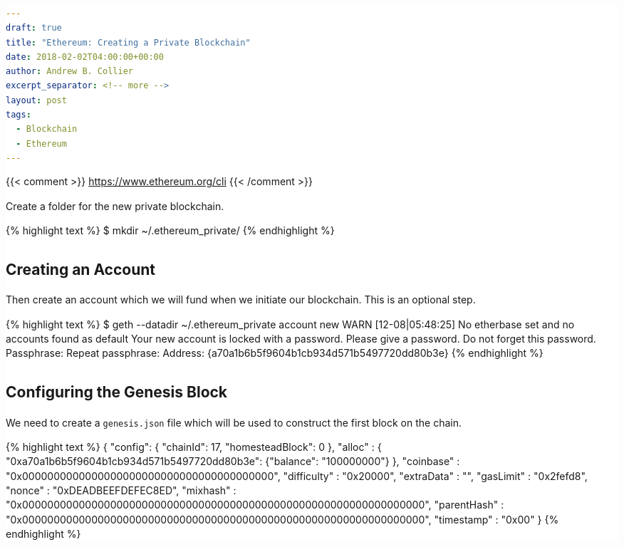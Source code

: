 ```yaml
---
draft: true
title: "Ethereum: Creating a Private Blockchain"
date: 2018-02-02T04:00:00+00:00
author: Andrew B. Collier
excerpt_separator: <!-- more -->
layout: post
tags:
  - Blockchain
  - Ethereum
---
```


{{< comment >}}
https://www.ethereum.org/cli
{{< /comment >}}



Create a folder for the new private blockchain.

{% highlight text %}
$ mkdir ~/.ethereum_private/
{% endhighlight %}

## Creating an Account

Then create an account which we will fund when we initiate our blockchain. This is an optional step.

{% highlight text %}
$ geth --datadir ~/.ethereum_private account new
WARN [12-08|05:48:25] No etherbase set and no accounts found as default 
Your new account is locked with a password. Please give a password. Do not forget this password.
Passphrase: 
Repeat passphrase: 
Address: {a70a1b6b5f9604b1cb934d571b5497720dd80b3e}
{% endhighlight %}

## Configuring the Genesis Block

We need to create a `genesis.json` file which will be used to construct the first block on the chain.

{% highlight text %}
{
	"config": {
		"chainId": 17,
    "homesteadBlock": 0
	},
	"alloc" : {
		"0xa70a1b6b5f9604b1cb934d571b5497720dd80b3e": {"balance": "100000000"}
	},
	"coinbase" : "0x0000000000000000000000000000000000000000",
	"difficulty" : "0x20000",
	"extraData" : "",
	"gasLimit" : "0x2fefd8",
	"nonce" : "0xDEADBEEFDEFEC8ED",
	"mixhash" : "0x0000000000000000000000000000000000000000000000000000000000000000",
	"parentHash" : "0x0000000000000000000000000000000000000000000000000000000000000000",
	"timestamp" : "0x00"
}
{% endhighlight %}
